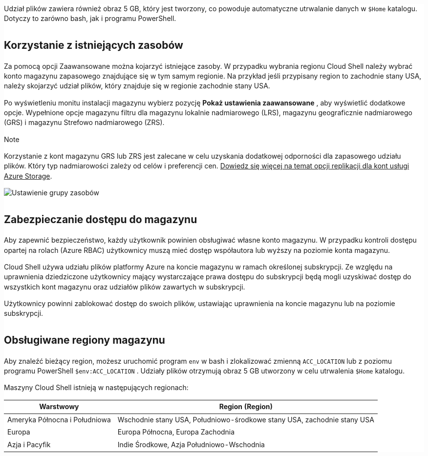 Udział plików zawiera również obraz 5 GB, który jest tworzony, co powoduje automatyczne utrwalanie danych w `$Home` katalogu. Dotyczy to zarówno bash, jak i programu PowerShell.

## <a name="use-existing-resources"></a>Korzystanie z istniejących zasobów

Za pomocą opcji Zaawansowane można kojarzyć istniejące zasoby. W przypadku wybrania regionu Cloud Shell należy wybrać konto magazynu zapasowego znajdujące się w tym samym regionie. Na przykład jeśli przypisany region to zachodnie stany USA, należy skojarzyć udział plików, który znajduje się w regionie zachodnie stany USA.

Po wyświetleniu monitu instalacji magazynu wybierz pozycję **Pokaż ustawienia zaawansowane** , aby wyświetlić dodatkowe opcje. Wypełnione opcje magazynu filtru dla magazynu lokalnie nadmiarowego (LRS), magazynu geograficznie nadmiarowego (GRS) i magazynu Strefowo nadmiarowego (ZRS). 

> [!NOTE]
> Korzystanie z kont magazynu GRS lub ZRS jest zalecane w celu uzyskania dodatkowej odporności dla zapasowego udziału plików. Który typ nadmiarowości zależy od celów i preferencji cen. [Dowiedz się więcej na temat opcji replikacji dla kont usługi Azure Storage](../storage/common/storage-redundancy.md).

![Ustawienie grupy zasobów](media/persisting-shell-storage/advanced-storage.png)

## <a name="securing-storage-access"></a>Zabezpieczanie dostępu do magazynu
Aby zapewnić bezpieczeństwo, każdy użytkownik powinien obsługiwać własne konto magazynu.  W przypadku kontroli dostępu opartej na rolach (Azure RBAC) użytkownicy muszą mieć dostęp współautora lub wyższy na poziomie konta magazynu.

Cloud Shell używa udziału plików platformy Azure na koncie magazynu w ramach określonej subskrypcji. Ze względu na uprawnienia dziedziczone użytkownicy mający wystarczające prawa dostępu do subskrypcji będą mogli uzyskiwać dostęp do wszystkich kont magazynu oraz udziałów plików zawartych w subskrypcji.

Użytkownicy powinni zablokować dostęp do swoich plików, ustawiając uprawnienia na koncie magazynu lub na poziomie subskrypcji.

## <a name="supported-storage-regions"></a>Obsługiwane regiony magazynu
Aby znaleźć bieżący region, możesz uruchomić program `env` w bash i zlokalizować zmienną `ACC_LOCATION` lub z poziomu programu PowerShell `$env:ACC_LOCATION` . Udziały plików otrzymują obraz 5 GB utworzony w celu utrwalenia `$Home` katalogu.

Maszyny Cloud Shell istnieją w następujących regionach:

|Warstwowy|Region (Region)|
|---|---|
|Ameryka Północna i Południowa|Wschodnie stany USA, Południowo-środkowe stany USA, zachodnie stany USA|
|Europa|Europa Północna, Europa Zachodnia|
|Azja i Pacyfik|Indie Środkowe, Azja Południowo-Wschodnia|
